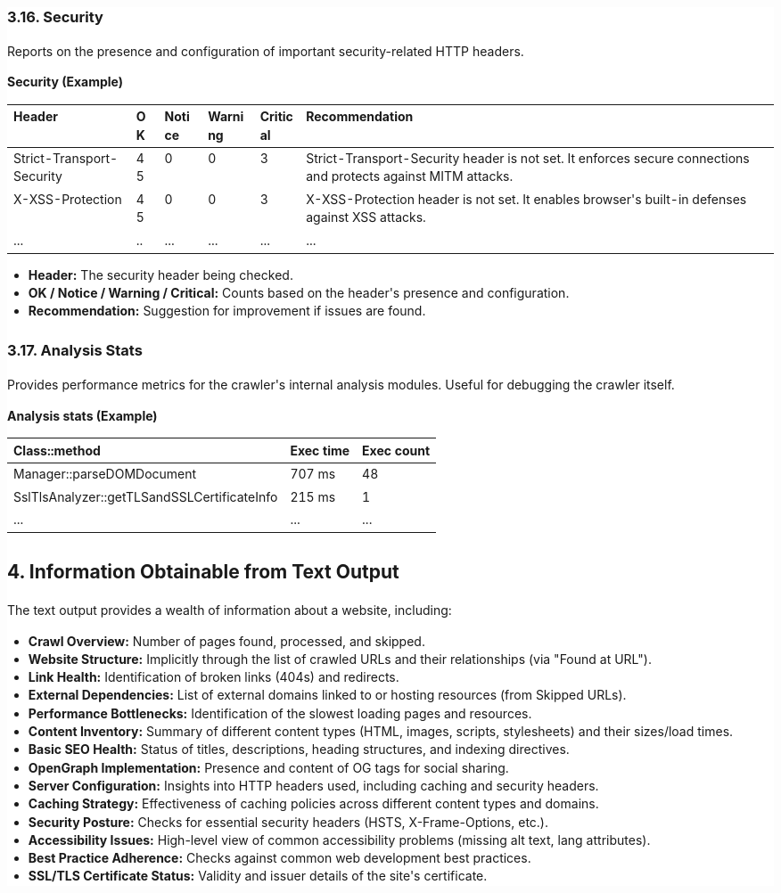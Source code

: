 ### 3.16. Security

Reports on the presence and configuration of important security-related HTTP headers.

**Security (Example)**

| Header                    | OK | Notice | Warning | Critical | Recommendation                                                                                             |
| :------------------------ | :- | :----- | :------ | :------- | :--------------------------------------------------------------------------------------------------------- |
| Strict-Transport-Security | 45 | 0      | 0       | 3        | Strict-Transport-Security header is not set. It enforces secure connections and protects against MITM attacks. |
| X-XSS-Protection          | 45 | 0      | 0       | 3        | X-XSS-Protection header is not set. It enables browser's built-in defenses against XSS attacks.            |
| ...                       | .. | ...    | ...     | ...      | ...                                                                                                        |

*   **Header:** The security header being checked.
*   **OK / Notice / Warning / Critical:** Counts based on the header's presence and configuration.
*   **Recommendation:** Suggestion for improvement if issues are found.

### 3.17. Analysis Stats

Provides performance metrics for the crawler's internal analysis modules. Useful for debugging the crawler itself.

**Analysis stats (Example)**

| Class::method                               | Exec time | Exec count |
| :------------------------------------------ | :-------- | :--------- |
| Manager::parseDOMDocument                   | 707 ms    | 48         |
| SslTlsAnalyzer::getTLSandSSLCertificateInfo | 215 ms    | 1          |
| ...                                         | ...       | ...        |

## 4. Information Obtainable from Text Output

The text output provides a wealth of information about a website, including:

*   **Crawl Overview:** Number of pages found, processed, and skipped.
*   **Website Structure:** Implicitly through the list of crawled URLs and their relationships (via "Found at URL").
*   **Link Health:** Identification of broken links (404s) and redirects.
*   **External Dependencies:** List of external domains linked to or hosting resources (from Skipped URLs).
*   **Performance Bottlenecks:** Identification of the slowest loading pages and resources.
*   **Content Inventory:** Summary of different content types (HTML, images, scripts, stylesheets) and their sizes/load times.
*   **Basic SEO Health:** Status of titles, descriptions, heading structures, and indexing directives.
*   **OpenGraph Implementation:** Presence and content of OG tags for social sharing.
*   **Server Configuration:** Insights into HTTP headers used, including caching and security headers.
*   **Caching Strategy:** Effectiveness of caching policies across different content types and domains.
*   **Security Posture:** Checks for essential security headers (HSTS, X-Frame-Options, etc.).
*   **Accessibility Issues:** High-level view of common accessibility problems (missing alt text, lang attributes).
*   **Best Practice Adherence:** Checks against common web development best practices.
*   **SSL/TLS Certificate Status:** Validity and issuer details of the site's certificate.
